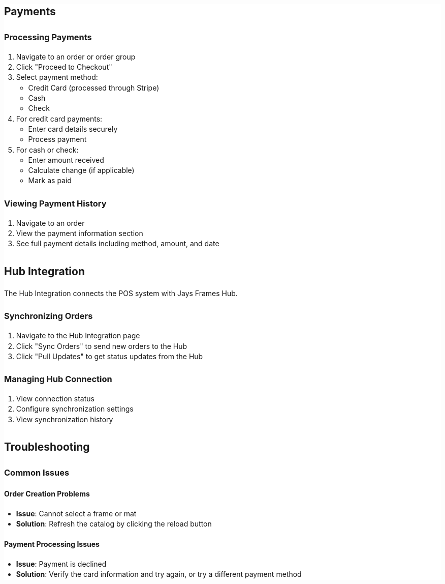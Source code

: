## Payments

### Processing Payments
1. Navigate to an order or order group
2. Click "Proceed to Checkout"
3. Select payment method:
   - Credit Card (processed through Stripe)
   - Cash
   - Check
4. For credit card payments:
   - Enter card details securely
   - Process payment
5. For cash or check:
   - Enter amount received
   - Calculate change (if applicable)
   - Mark as paid

### Viewing Payment History
1. Navigate to an order
2. View the payment information section
3. See full payment details including method, amount, and date

## Hub Integration

The Hub Integration connects the POS system with Jays Frames Hub.

### Synchronizing Orders
1. Navigate to the Hub Integration page
2. Click "Sync Orders" to send new orders to the Hub
3. Click "Pull Updates" to get status updates from the Hub

### Managing Hub Connection
1. View connection status
2. Configure synchronization settings
3. View synchronization history

## Troubleshooting

### Common Issues

#### Order Creation Problems
- **Issue**: Cannot select a frame or mat
- **Solution**: Refresh the catalog by clicking the reload button

#### Payment Processing Issues
- **Issue**: Payment is declined
- **Solution**: Verify the card information and try again, or try a different payment method
